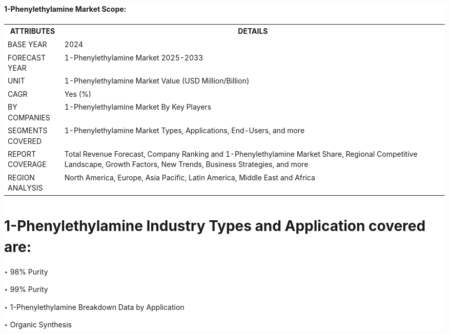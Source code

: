 <h4>1-Phenylethylamine Market Scope:</h4>
<table>
<tr>
<th>ATTRIBUTES</th>
<th>DETAILS</th>
</tr>
<tr>
<td>BASE YEAR</td>
<td>2024</td>
</tr>
<tr>
<td>FORECAST YEAR</td>
<td>1-Phenylethylamine Market 2025-2033</td>
</tr>
<tr>
<td>UNIT</td>
<td>1-Phenylethylamine Market Value (USD Million/Billion)</td>
<tr>
<td>CAGR</td>
<td>Yes (%)</td>
</tr>
</tr>
<tr>
<td>BY COMPANIES</td>
<td>1-Phenylethylamine Market By Key Players</td>
</tr>
<tr>
<td>SEGMENTS COVERED</td>
<td>1-Phenylethylamine Market Types, Applications, End-Users, and more</td>
</tr>
<tr>
<td>REPORT COVERAGE</td>
<td>Total Revenue Forecast, Company Ranking and 1-Phenylethylamine Market Share, Regional Competitive Landscape, Growth Factors, New Trends, Business Strategies, and more</td>
</tr>
<tr>
<td>REGION ANALYSIS</td>
<td>North America, Europe, Asia Pacific, Latin America, Middle East and Africa</td>
</tr>
</table>

# <strong>1-Phenylethylamine Industry Types and Application covered are:</strong>

‣ 98% Purity

   ‣ 99% Purity

‣ 1-Phenylethylamine Breakdown Data by Application

   ‣ Organic Synthesis
